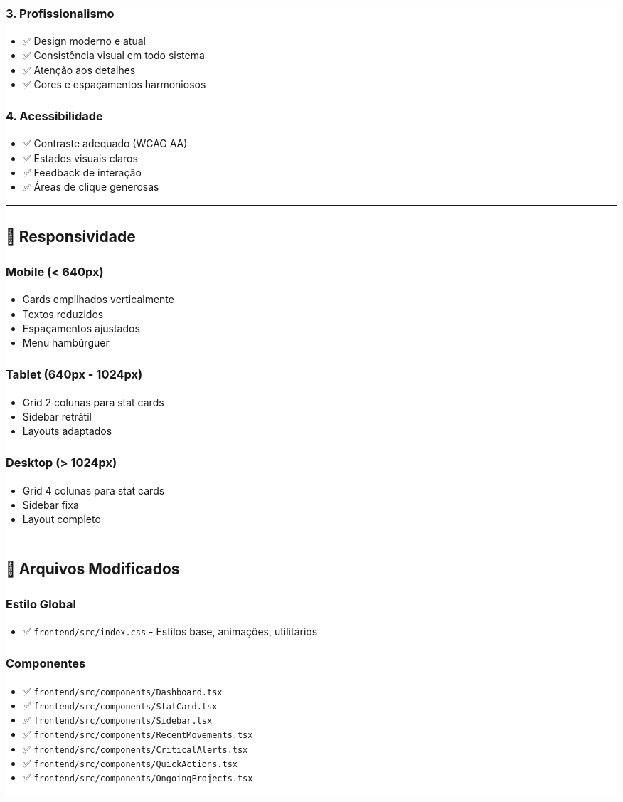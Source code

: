 ### 3. **Profissionalismo**
- ✅ Design moderno e atual
- ✅ Consistência visual em todo sistema
- ✅ Atenção aos detalhes
- ✅ Cores e espaçamentos harmoniosos

### 4. **Acessibilidade**
- ✅ Contraste adequado (WCAG AA)
- ✅ Estados visuais claros
- ✅ Feedback de interação
- ✅ Áreas de clique generosas

---

## 📱 Responsividade

### Mobile (< 640px)
- Cards empilhados verticalmente
- Textos reduzidos
- Espaçamentos ajustados
- Menu hambúrguer

### Tablet (640px - 1024px)
- Grid 2 colunas para stat cards
- Sidebar retrátil
- Layouts adaptados

### Desktop (> 1024px)
- Grid 4 colunas para stat cards
- Sidebar fixa
- Layout completo

---

## 🔧 Arquivos Modificados

### Estilo Global
- ✅ `frontend/src/index.css` - Estilos base, animações, utilitários

### Componentes
- ✅ `frontend/src/components/Dashboard.tsx`
- ✅ `frontend/src/components/StatCard.tsx`
- ✅ `frontend/src/components/Sidebar.tsx`
- ✅ `frontend/src/components/RecentMovements.tsx`
- ✅ `frontend/src/components/CriticalAlerts.tsx`
- ✅ `frontend/src/components/QuickActions.tsx`
- ✅ `frontend/src/components/OngoingProjects.tsx`

---